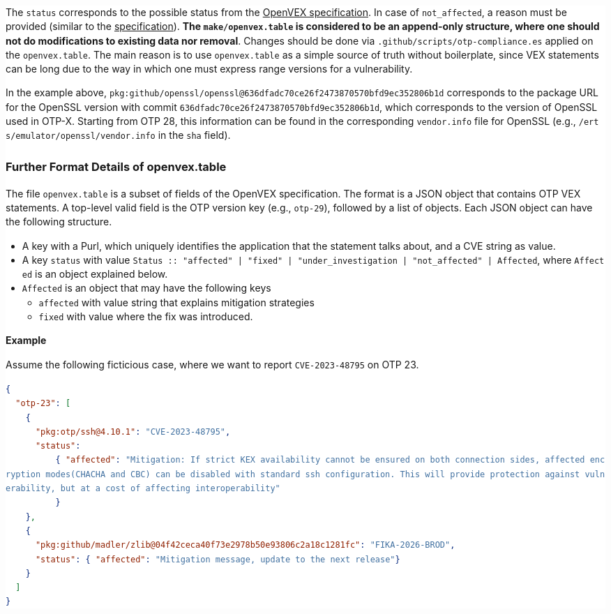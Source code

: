The `status` corresponds to the possible status from the [OpenVEX specification](https://github.com/openvex/spec/blob/main/OPENVEX-SPEC.md).
In case of `not_affected`, a reason must be provided (similar to the [specification](https://github.com/openvex/spec/blob/main/OPENVEX-SPEC.md)).
**The `make/openvex.table` is considered to be an append-only structure, where one should not do modifications to existing data nor removal**.
Changes should be done via `.github/scripts/otp-compliance.es` applied on the `openvex.table`. The main reason is to use
`openvex.table` as a simple source of truth without boilerplate, since VEX statements can be long due to the way in which one
must express range versions for a vulnerability.

In the example above, `pkg:github/openssl/openssl@636dfadc70ce26f2473870570bfd9ec352806b1d` corresponds to
the package URL for the OpenSSL version with commit `636dfadc70ce26f2473870570bfd9ec352806b1d`, which corresponds
to the version of OpenSSL used in OTP-X. Starting from OTP 28, this information can be found in the corresponding
`vendor.info` file for OpenSSL (e.g., `/erts/emulator/openssl/vendor.info` in the `sha` field).

### Further Format Details of openvex.table

The file `openvex.table` is a subset of fields of the OpenVEX specification.
The format is a JSON object that contains OTP VEX statements. A top-level valid field is the
OTP version key (e.g., `otp-29`), followed by a list of objects. Each JSON object can have the following structure.

- A key with a Purl, which uniquely identifies the application that the statement talks about,
  and a CVE string as value.
- A key `status` with value `Status :: "affected" | "fixed" | "under_investigation | "not_affected" | Affected`,
  where `Affected` is an object explained below.
- `Affected` is an object that may have the following keys
  - `affected` with value string that explains mitigation strategies
  - `fixed` with value where the fix was introduced.

**Example**

Assume the following ficticious case, where we want to report `CVE-2023-48795` on OTP 23.

```json
{
  "otp-23": [
    {
      "pkg:otp/ssh@4.10.1": "CVE-2023-48795",
      "status":
          { "affected": "Mitigation: If strict KEX availability cannot be ensured on both connection sides, affected encryption modes(CHACHA and CBC) can be disabled with standard ssh configuration. This will provide protection against vulnerability, but at a cost of affecting interoperability"
          }
    },
    {
      "pkg:github/madler/zlib@04f42ceca40f73e2978b50e93806c2a18c1281fc": "FIKA-2026-BROD",
      "status": { "affected": "Mitigation message, update to the next release"}
    }
  ]
}
```
